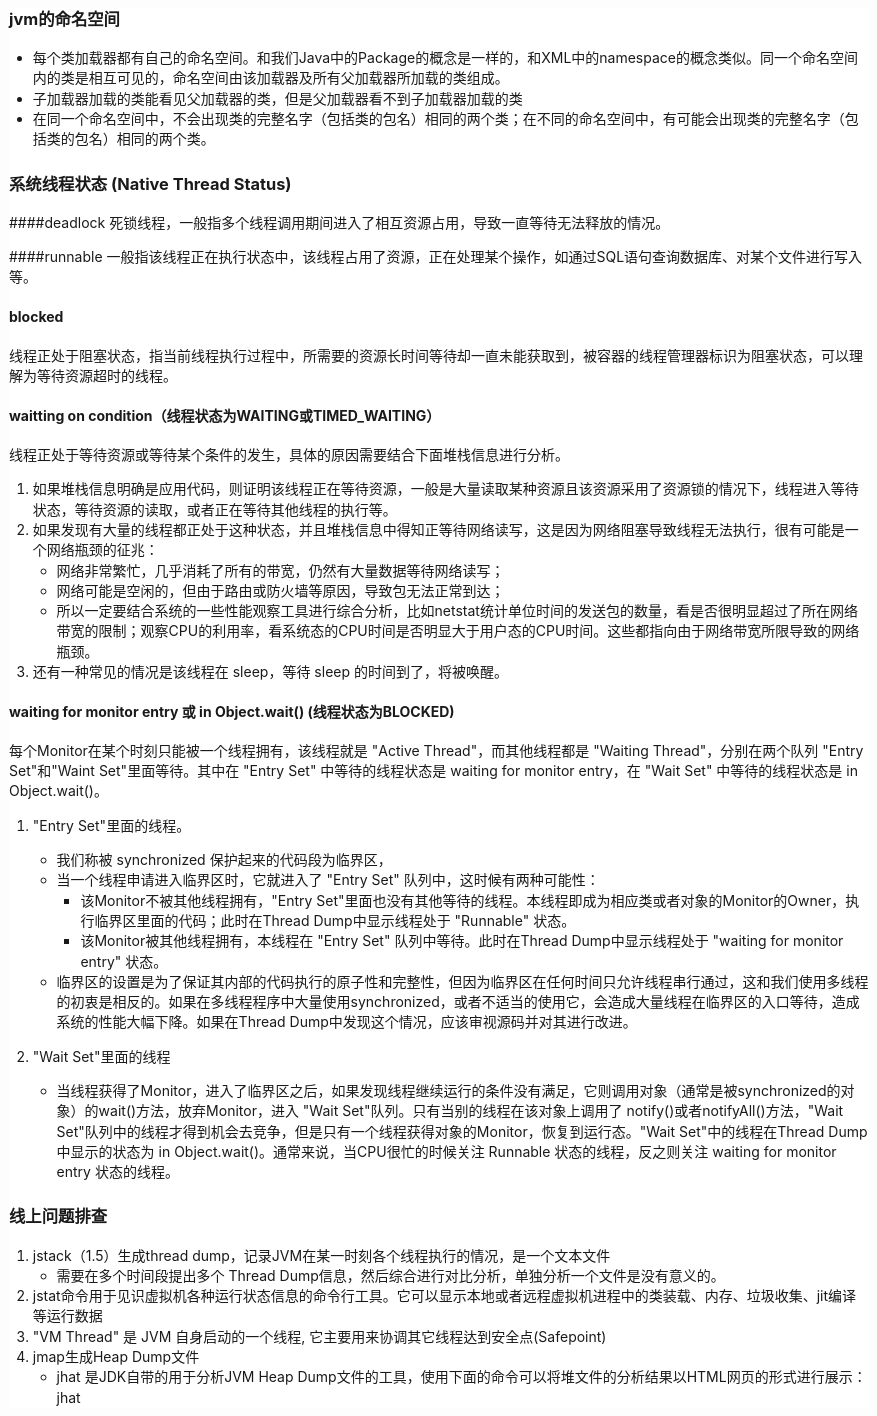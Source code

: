 
### jvm的命名空间 
- 每个类加载器都有自己的命名空间。和我们Java中的Package的概念是一样的，和XML中的namespace的概念类似。同一个命名空间内的类是相互可见的，命名空间由该加载器及所有父加载器所加载的类组成。
- 子加载器加载的类能看见父加载器的类，但是父加载器看不到子加载器加载的类
- 在同一个命名空间中，不会出现类的完整名字（包括类的包名）相同的两个类；在不同的命名空间中，有可能会出现类的完整名字（包括类的包名）相同的两个类。


### 系统线程状态 (Native Thread Status)
####deadlock
死锁线程，一般指多个线程调用期间进入了相互资源占用，导致一直等待无法释放的情况。

####runnable 
一般指该线程正在执行状态中，该线程占用了资源，正在处理某个操作，如通过SQL语句查询数据库、对某个文件进行写入等。

#### blocked
线程正处于阻塞状态，指当前线程执行过程中，所需要的资源长时间等待却一直未能获取到，被容器的线程管理器标识为阻塞状态，可以理解为等待资源超时的线程。

#### waitting on condition（线程状态为WAITING或TIMED_WAITING）
线程正处于等待资源或等待某个条件的发生，具体的原因需要结合下面堆栈信息进行分析。
1. 如果堆栈信息明确是应用代码，则证明该线程正在等待资源，一般是大量读取某种资源且该资源采用了资源锁的情况下，线程进入等待状态，等待资源的读取，或者正在等待其他线程的执行等。
2. 如果发现有大量的线程都正处于这种状态，并且堆栈信息中得知正等待网络读写，这是因为网络阻塞导致线程无法执行，很有可能是一个网络瓶颈的征兆：
    - 网络非常繁忙，几乎消耗了所有的带宽，仍然有大量数据等待网络读写；
    - 网络可能是空闲的，但由于路由或防火墙等原因，导致包无法正常到达；
    - 所以一定要结合系统的一些性能观察工具进行综合分析，比如netstat统计单位时间的发送包的数量，看是否很明显超过了所在网络带宽的限制；观察CPU的利用率，看系统态的CPU时间是否明显大于用户态的CPU时间。这些都指向由于网络带宽所限导致的网络瓶颈。
3. 还有一种常见的情况是该线程在 sleep，等待 sleep 的时间到了，将被唤醒。
   
#### waiting for monitor entry 或 in Object.wait()  (线程状态为BLOCKED)
每个Monitor在某个时刻只能被一个线程拥有，该线程就是 "Active Thread"，而其他线程都是 "Waiting Thread"，分别在两个队列 "Entry Set"和"Waint Set"里面等待。其中在 "Entry Set" 中等待的线程状态是 waiting for monitor entry，在 "Wait Set" 中等待的线程状态是 in Object.wait()。
1.  "Entry Set"里面的线程。
    - 我们称被 synchronized 保护起来的代码段为临界区，
    - 当一个线程申请进入临界区时，它就进入了 "Entry Set" 队列中，这时候有两种可能性：
        - 该Monitor不被其他线程拥有，"Entry Set"里面也没有其他等待的线程。本线程即成为相应类或者对象的Monitor的Owner，执行临界区里面的代码；此时在Thread Dump中显示线程处于 "Runnable" 状态。
        - 该Monitor被其他线程拥有，本线程在 "Entry Set" 队列中等待。此时在Thread Dump中显示线程处于 "waiting for monitor entry" 状态。
    - 临界区的设置是为了保证其内部的代码执行的原子性和完整性，但因为临界区在任何时间只允许线程串行通过，这和我们使用多线程的初衷是相反的。如果在多线程程序中大量使用synchronized，或者不适当的使用它，会造成大量线程在临界区的入口等待，造成系统的性能大幅下降。如果在Thread Dump中发现这个情况，应该审视源码并对其进行改进。

2. "Wait Set"里面的线程
    - 当线程获得了Monitor，进入了临界区之后，如果发现线程继续运行的条件没有满足，它则调用对象（通常是被synchronized的对象）的wait()方法，放弃Monitor，进入 "Wait Set"队列。只有当别的线程在该对象上调用了 notify()或者notifyAll()方法，"Wait Set"队列中的线程才得到机会去竞争，但是只有一个线程获得对象的Monitor，恢复到运行态。"Wait Set"中的线程在Thread Dump中显示的状态为 in Object.wait()。通常来说，当CPU很忙的时候关注 Runnable 状态的线程，反之则关注 waiting for monitor entry 状态的线程。


### 线上问题排查
1. jstack（1.5）生成thread dump，记录JVM在某一时刻各个线程执行的情况，是一个文本文件
    - 需要在多个时间段提出多个 Thread Dump信息，然后综合进行对比分析，单独分析一个文件是没有意义的。
2. jstat命令用于见识虚拟机各种运行状态信息的命令行工具。它可以显示本地或者远程虚拟机进程中的类装载、内存、垃圾收集、jit编译等运行数据
3. "VM Thread" 是 JVM 自身启动的一个线程, 它主要用来协调其它线程达到安全点(Safepoint)
4. jmap生成Heap Dump文件
    - jhat 是JDK自带的用于分析JVM Heap Dump文件的工具，使用下面的命令可以将堆文件的分析结果以HTML网页的形式进行展示：jhat <heap-dump-file>
    